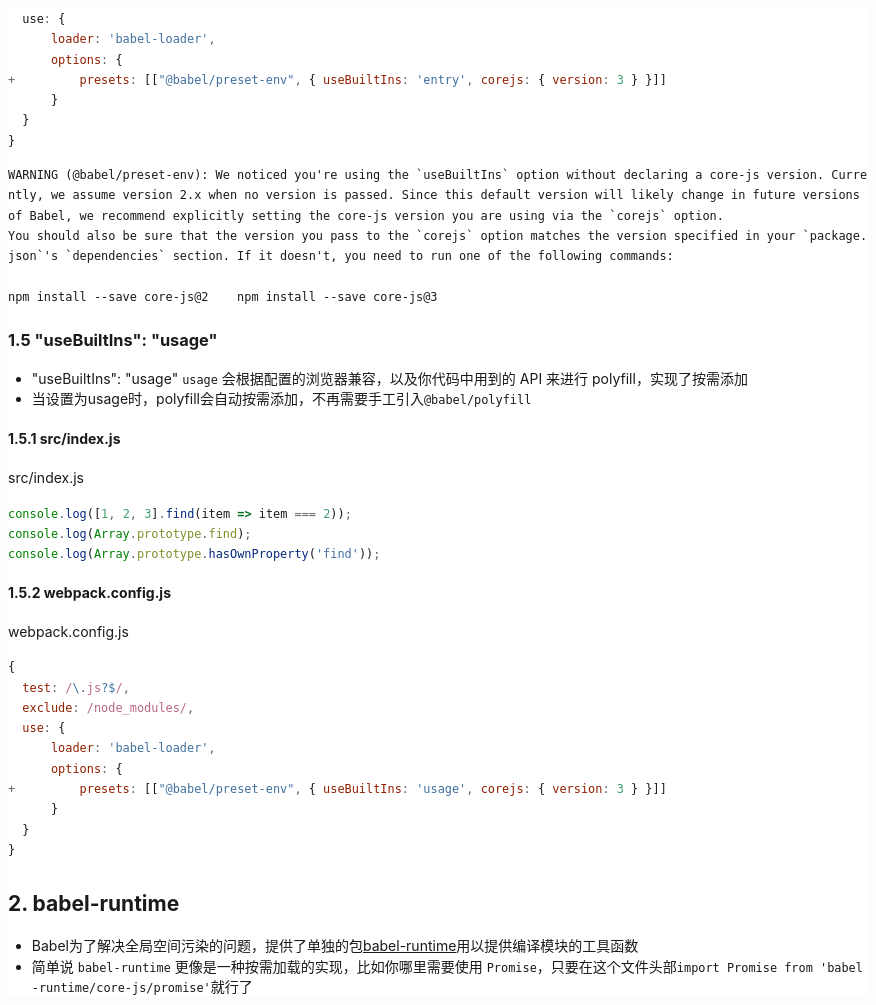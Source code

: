 ```js
  use: {
      loader: 'babel-loader',
      options: {
+         presets: [["@babel/preset-env", { useBuiltIns: 'entry', corejs: { version: 3 } }]]
      }
  }
}
```
```
WARNING (@babel/preset-env): We noticed you're using the `useBuiltIns` option without declaring a core-js version. Currently, we assume version 2.x when no version is passed. Since this default version will likely change in future versions of Babel, we recommend explicitly setting the core-js version you are using via the `corejs` option.
You should also be sure that the version you pass to the `corejs` option matches the version specified in your `package.json`'s `dependencies` section. If it doesn't, you need to run one of the following commands:

npm install --save core-js@2    npm install --save core-js@3
```

### 1.5 "useBuiltIns": "usage"
- "useBuiltIns": "usage" `usage` 会根据配置的浏览器兼容，以及你代码中用到的 API 来进行 polyfill，实现了按需添加
- 当设置为usage时，polyfill会自动按需添加，不再需要手工引入`@babel/polyfill`

#### 1.5.1 src/index.js
src/index.js
```js
console.log([1, 2, 3].find(item => item === 2));
console.log(Array.prototype.find);
console.log(Array.prototype.hasOwnProperty('find'));
```

#### 1.5.2 webpack.config.js
webpack.config.js

```js
{
  test: /\.js?$/,
  exclude: /node_modules/,
  use: {
      loader: 'babel-loader',
      options: {
+         presets: [["@babel/preset-env", { useBuiltIns: 'usage', corejs: { version: 3 } }]]
      }
  }
}
```

## 2. babel-runtime
- Babel为了解决全局空间污染的问题，提供了单独的包[babel-runtime](https://babeljs.io/docs/en/babel-runtime)用以提供编译模块的工具函数
- 简单说 `babel-runtime` 更像是一种按需加载的实现，比如你哪里需要使用 `Promise`，只要在这个文件头部`import Promise from 'babel-runtime/core-js/promise'`就行了

